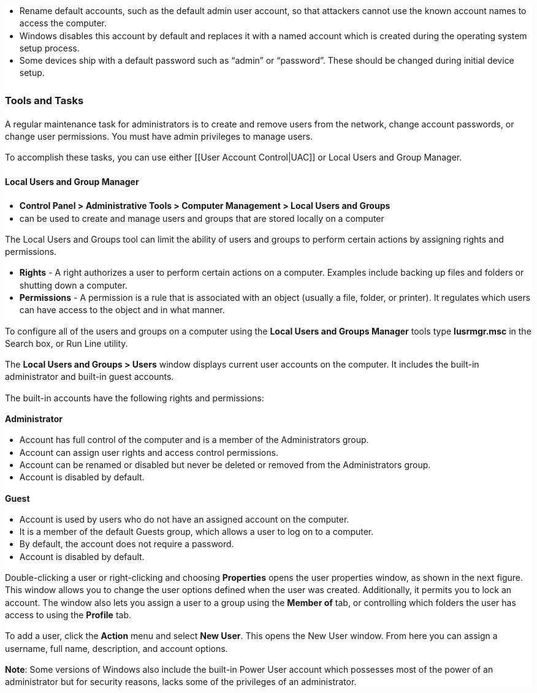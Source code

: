 - Rename default accounts, such as the default admin user account, so that attackers cannot use the known account names to access the computer.
- Windows disables this account by default and replaces it with a named account which is created during the operating system setup process.
- Some devices ship with a default password such as “admin” or “password”. These should be changed during initial device setup.

### Tools and Tasks
A regular maintenance task for administrators is to create and remove users from the network, change account passwords, or change user permissions. You must have admin privileges to manage users.

To accomplish these tasks, you can use either [[User Account Control|UAC]] or Local Users and Group Manager. 

#### Local Users and Group Manager 
- **Control Panel > Administrative Tools > Computer Management > Local Users and Groups**
- can be used to create and manage users and groups that are stored locally on a computer

The Local Users and Groups tool can limit the ability of users and groups to perform certain actions by assigning rights and permissions. 
- **Rights** - A right authorizes a user to perform certain actions on a computer. Examples include backing up files and folders or shutting down a computer.
- **Permissions** - A permission is a rule that is associated with an object (usually a file, folder, or printer). It regulates which users can have access to the object and in what manner.

To configure all of the users and groups on a computer using the **Local Users and Groups Manager** tools type **lusrmgr.msc** in the Search box, or Run Line utility.

The **Local Users and Groups > Users** window displays current user accounts on the computer. It includes the built-in administrator and built-in guest accounts.

The built-in accounts have the following rights and permissions:

**Administrator**
- Account has full control of the computer and is a member of the Administrators group.
- Account can assign user rights and access control permissions.
- Account can be renamed or disabled but never be deleted or removed from the Administrators group.
- Account is disabled by default.

**Guest**
- Account is used by users who do not have an assigned account on the computer.
- It is a member of the default Guests group, which allows a user to log on to a computer.
- By default, the account does not require a password.
- Account is disabled by default.

Double-clicking a user or right-clicking and choosing **Properties** opens the user properties window, as shown in the next figure. This window allows you to change the user options defined when the user was created. Additionally, it permits you to lock an account. The window also lets you assign a user to a group using the **Member of** tab, or controlling which folders the user has access to using the **Profile** tab.

To add a user, click the **Action** menu and select **New User**. This opens the New User window. From here you can assign a username, full name, description, and account options.

**Note**: Some versions of Windows also include the built-in Power User account which possesses most of the power of an administrator but for security reasons, lacks some of the privileges of an administrator.

